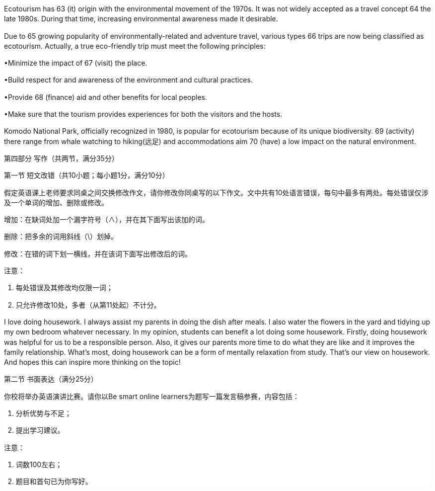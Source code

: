 Ecotourism has  63 (it) origin with the environmental movement of the 1970s. It was not widely accepted as a travel concept  64  the late 1980s. During that time, increasing environmental awareness made it desirable. 

Due to  65  growing popularity of environmentally-related and adventure travel, various types  66  trips are now being classified as ecotourism. Actually, a true eco-friendly trip must meet the following principles:

•Minimize the impact of  67 (visit) the place. 

•Build respect for and awareness of the environment and cultural practices. 

•Provide  68 (finance) aid and other benefits for local peoples. 

•Make sure that the tourism provides experiences for both the visitors and the hosts.

Komodo National Park, officially recognized in 1980, is popular for ecotourism because of its unique biodiversity.  69 (activity) there range from whale watching to hiking(远足) and accommodations aim 70 (have) a low impact on the natural environment. 

第四部分 写作（共两节，满分35分）

第一节 短文改错（共10小题；每小题1分，满分10分）

假定英语课上老师要求同桌之间交换修改作文，请你修改你同桌写的以下作文。文中共有10处语言错误，每句中最多有两处。每处错误仅涉及一个单词的增加、删除或修改。

增加：在缺词处加一个漏字符号（∧），并在其下面写出该加的词。

删除：把多余的词用斜线（\）划掉。

修改：在错的词下划一横线，并在该词下面写出修改后的词。

注意：

1. 每处错误及其修改均仅限一词；

2. 只允许修改10处，多者（从第11处起）不计分。

I love doing housework. I always assist my parents in doing the dish after meals. I also water the flowers in the yard and tidying up my own bedroom whatever necessary. In my opinion, students can benefit a lot doing some housework. Firstly, doing housework was helpful for us to be a responsible person. Also, it gives our parents more time to do what they are like and it improves the family relationship. What’s most, doing housework can be a form of mentally relaxation from study. That’s our view on housework. And hopes this can inspire more thinking on the topic!

第二节 书面表达（满分25分）

你校将举办英语演讲比赛。请你以Be smart online learners为题写一篇发言稿参赛，内容包括：

1. 分析优势与不足；

2. 提出学习建议。

注意：

1. 词数100左右；

2. 题目和首句已为你写好。